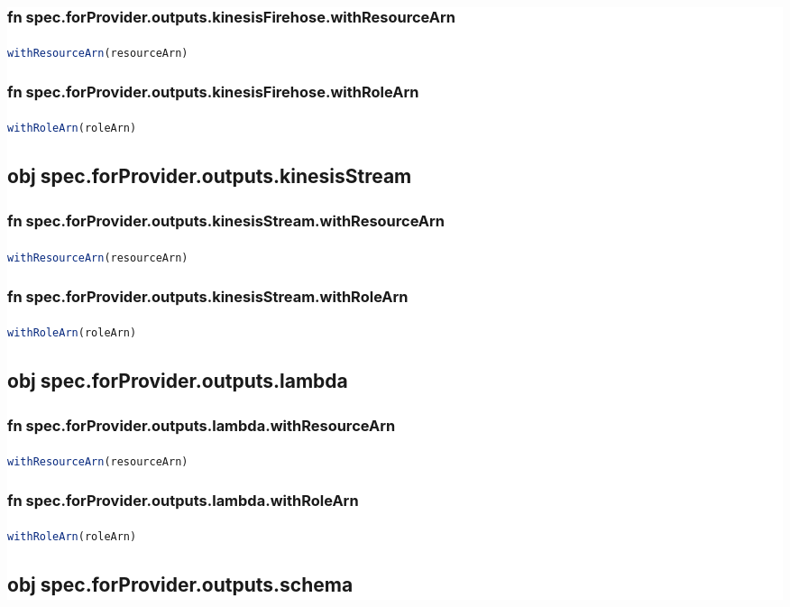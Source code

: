 

### fn spec.forProvider.outputs.kinesisFirehose.withResourceArn

```ts
withResourceArn(resourceArn)
```



### fn spec.forProvider.outputs.kinesisFirehose.withRoleArn

```ts
withRoleArn(roleArn)
```



## obj spec.forProvider.outputs.kinesisStream



### fn spec.forProvider.outputs.kinesisStream.withResourceArn

```ts
withResourceArn(resourceArn)
```



### fn spec.forProvider.outputs.kinesisStream.withRoleArn

```ts
withRoleArn(roleArn)
```



## obj spec.forProvider.outputs.lambda



### fn spec.forProvider.outputs.lambda.withResourceArn

```ts
withResourceArn(resourceArn)
```



### fn spec.forProvider.outputs.lambda.withRoleArn

```ts
withRoleArn(roleArn)
```



## obj spec.forProvider.outputs.schema
